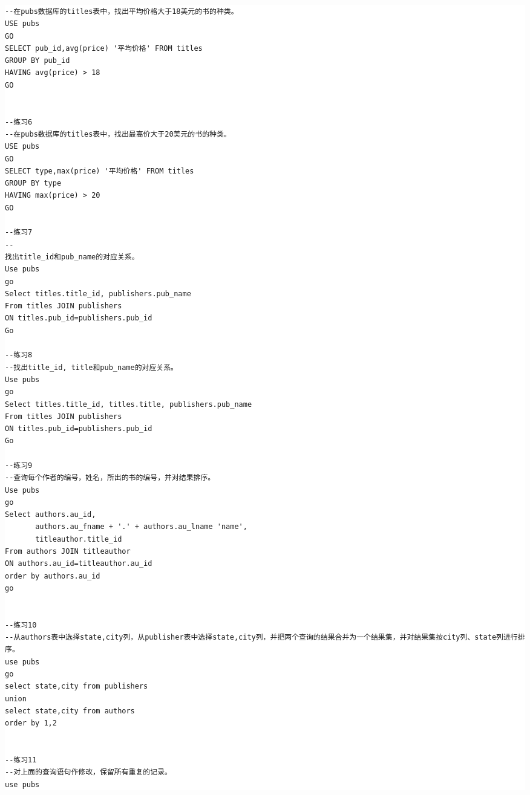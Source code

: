 ```
--在pubs数据库的titles表中，找出平均价格大于18美元的书的种类。
USE pubs
GO
SELECT pub_id,avg(price) '平均价格' FROM titles
GROUP BY pub_id
HAVING avg(price) > 18
GO


--练习6
--在pubs数据库的titles表中，找出最高价大于20美元的书的种类。
USE pubs
GO
SELECT type,max(price) '平均价格' FROM titles
GROUP BY type
HAVING max(price) > 20
GO

--练习7
--
找出title_id和pub_name的对应关系。
Use pubs
go
Select titles.title_id, publishers.pub_name
From titles JOIN publishers
ON titles.pub_id=publishers.pub_id
Go

--练习8
--找出title_id, title和pub_name的对应关系。
Use pubs
go
Select titles.title_id, titles.title, publishers.pub_name
From titles JOIN publishers
ON titles.pub_id=publishers.pub_id
Go

--练习9
--查询每个作者的编号，姓名，所出的书的编号，并对结果排序。
Use pubs
go
Select authors.au_id,
       authors.au_fname + '.' + authors.au_lname 'name',
       titleauthor.title_id
From authors JOIN titleauthor
ON authors.au_id=titleauthor.au_id
order by authors.au_id
go


--练习10 
--从authors表中选择state,city列，从publisher表中选择state,city列，并把两个查询的结果合并为一个结果集，并对结果集按city列、state列进行排序。
use pubs
go
select state,city from publishers
union 
select state,city from authors
order by 1,2


--练习11
--对上面的查询语句作修改，保留所有重复的记录。
use pubs
```